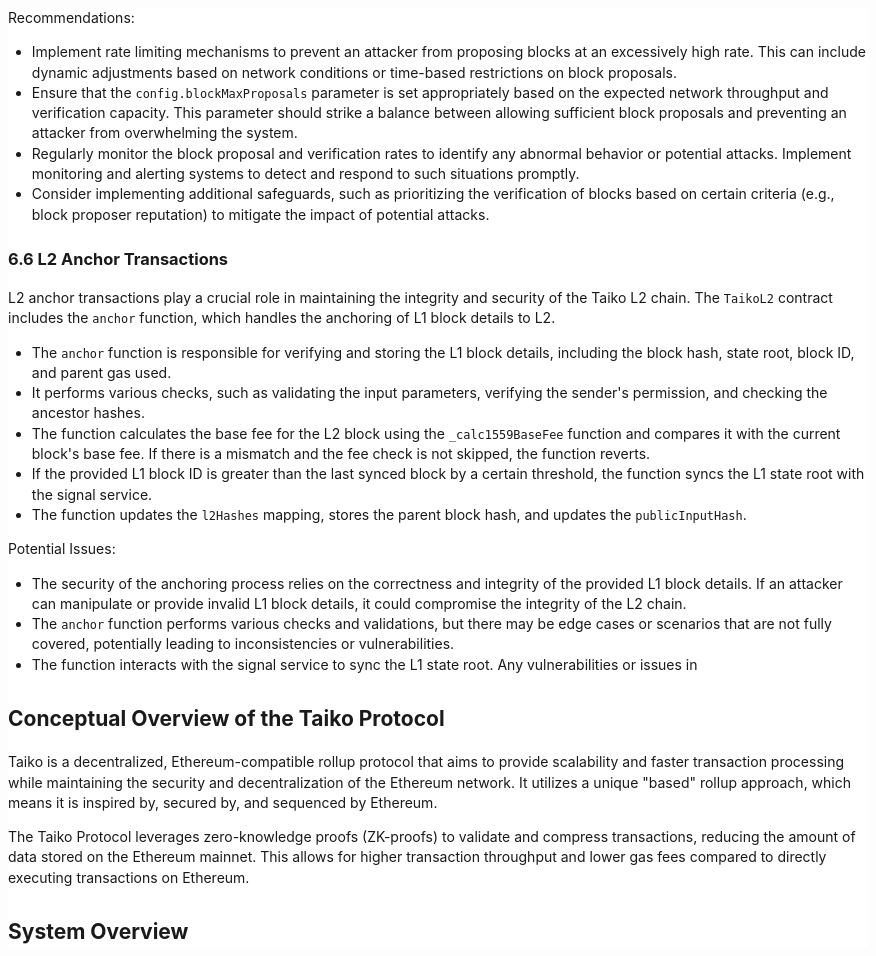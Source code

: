 Recommendations:
- Implement rate limiting mechanisms to prevent an attacker from proposing blocks at an excessively high rate. This can include dynamic adjustments based on network conditions or time-based restrictions on block proposals.
- Ensure that the `config.blockMaxProposals` parameter is set appropriately based on the expected network throughput and verification capacity. This parameter should strike a balance between allowing sufficient block proposals and preventing an attacker from overwhelming the system.
- Regularly monitor the block proposal and verification rates to identify any abnormal behavior or potential attacks. Implement monitoring and alerting systems to detect and respond to such situations promptly.
- Consider implementing additional safeguards, such as prioritizing the verification of blocks based on certain criteria (e.g., block proposer reputation) to mitigate the impact of potential attacks.

### 6.6 L2 Anchor Transactions

L2 anchor transactions play a crucial role in maintaining the integrity and security of the Taiko L2 chain. The `TaikoL2` contract includes the `anchor` function, which handles the anchoring of L1 block details to L2.

- The `anchor` function is responsible for verifying and storing the L1 block details, including the block hash, state root, block ID, and parent gas used.
- It performs various checks, such as validating the input parameters, verifying the sender's permission, and checking the ancestor hashes.
- The function calculates the base fee for the L2 block using the `_calc1559BaseFee` function and compares it with the current block's base fee. If there is a mismatch and the fee check is not skipped, the function reverts.
- If the provided L1 block ID is greater than the last synced block by a certain threshold, the function syncs the L1 state root with the signal service.
- The function updates the `l2Hashes` mapping, stores the parent block hash, and updates the `publicInputHash`.

Potential Issues:
- The security of the anchoring process relies on the correctness and integrity of the provided L1 block details. If an attacker can manipulate or provide invalid L1 block details, it could compromise the integrity of the L2 chain.
- The `anchor` function performs various checks and validations, but there may be edge cases or scenarios that are not fully covered, potentially leading to inconsistencies or vulnerabilities.
- The function interacts with the signal service to sync the L1 state root. Any vulnerabilities or issues in


## Conceptual Overview of the Taiko Protocol

Taiko is a decentralized, Ethereum-compatible rollup protocol that aims to provide scalability and faster transaction processing while maintaining the security and decentralization of the Ethereum network. It utilizes a unique "based" rollup approach, which means it is inspired by, secured by, and sequenced by Ethereum.

The Taiko Protocol leverages zero-knowledge proofs (ZK-proofs) to validate and compress transactions, reducing the amount of data stored on the Ethereum mainnet. This allows for higher transaction throughput and lower gas fees compared to directly executing transactions on Ethereum.

## System Overview
